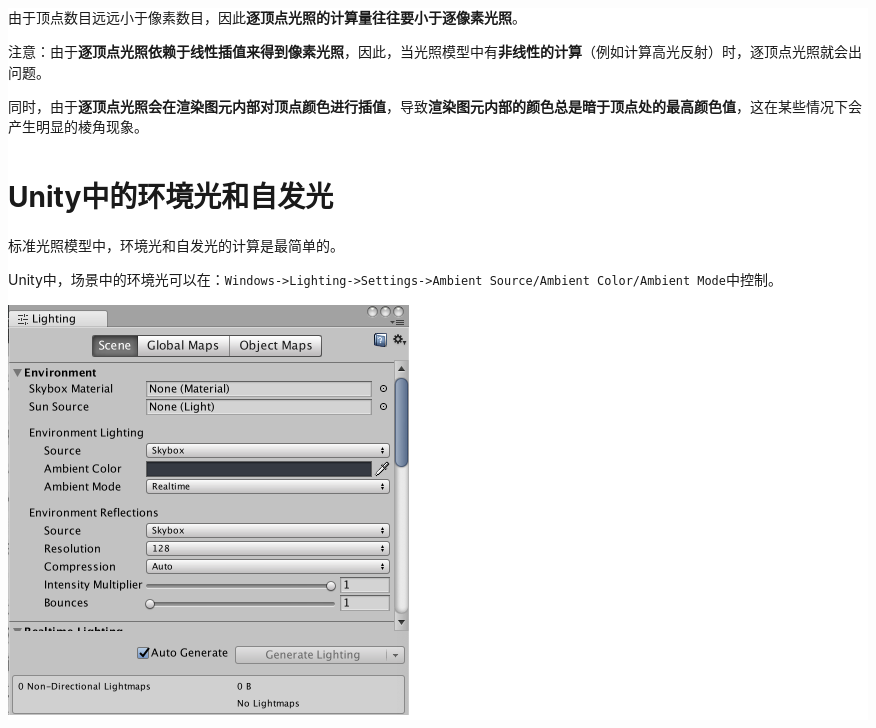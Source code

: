 由于顶点数目远远小于像素数目，因此**逐顶点光照的计算量往往要小于逐像素光照**。

注意：由于**逐顶点光照依赖于线性插值来得到像素光照**，因此，当光照模型中有**非线性的计算**（例如计算高光反射）时，逐顶点光照就会出问题。

同时，由于**逐顶点光照会在渲染图元内部对顶点颜色进行插值**，导致**渲染图元内部的颜色总是暗于顶点处的最高颜色值**，这在某些情况下会产生明显的棱角现象。



# Unity中的环境光和自发光

标准光照模型中，环境光和自发光的计算是最简单的。

Unity中，场景中的环境光可以在：`Windows->Lighting->Settings->Ambient Source/Ambient Color/Ambient Mode`中控制。

<img src="./images/38.png"  style="zoom:50%;" />
